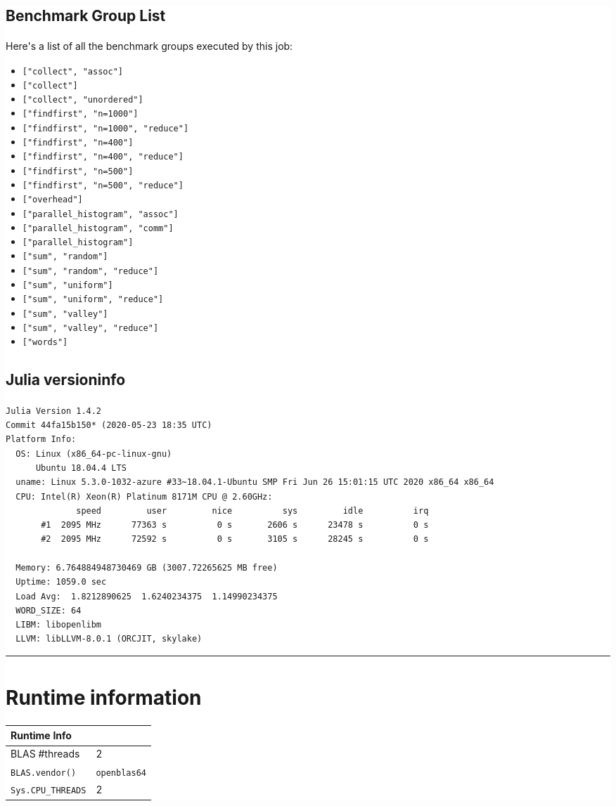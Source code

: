 ## Benchmark Group List
Here's a list of all the benchmark groups executed by this job:

- `["collect", "assoc"]`
- `["collect"]`
- `["collect", "unordered"]`
- `["findfirst", "n=1000"]`
- `["findfirst", "n=1000", "reduce"]`
- `["findfirst", "n=400"]`
- `["findfirst", "n=400", "reduce"]`
- `["findfirst", "n=500"]`
- `["findfirst", "n=500", "reduce"]`
- `["overhead"]`
- `["parallel_histogram", "assoc"]`
- `["parallel_histogram", "comm"]`
- `["parallel_histogram"]`
- `["sum", "random"]`
- `["sum", "random", "reduce"]`
- `["sum", "uniform"]`
- `["sum", "uniform", "reduce"]`
- `["sum", "valley"]`
- `["sum", "valley", "reduce"]`
- `["words"]`

## Julia versioninfo
```
Julia Version 1.4.2
Commit 44fa15b150* (2020-05-23 18:35 UTC)
Platform Info:
  OS: Linux (x86_64-pc-linux-gnu)
      Ubuntu 18.04.4 LTS
  uname: Linux 5.3.0-1032-azure #33~18.04.1-Ubuntu SMP Fri Jun 26 15:01:15 UTC 2020 x86_64 x86_64
  CPU: Intel(R) Xeon(R) Platinum 8171M CPU @ 2.60GHz: 
              speed         user         nice          sys         idle          irq
       #1  2095 MHz      77363 s          0 s       2606 s      23478 s          0 s
       #2  2095 MHz      72592 s          0 s       3105 s      28245 s          0 s
       
  Memory: 6.764884948730469 GB (3007.72265625 MB free)
  Uptime: 1059.0 sec
  Load Avg:  1.8212890625  1.6240234375  1.14990234375
  WORD_SIZE: 64
  LIBM: libopenlibm
  LLVM: libLLVM-8.0.1 (ORCJIT, skylake)
```

---
# Runtime information
| Runtime Info | |
|:--|:--|
| BLAS #threads | 2 |
| `BLAS.vendor()` | `openblas64` |
| `Sys.CPU_THREADS` | 2 |
